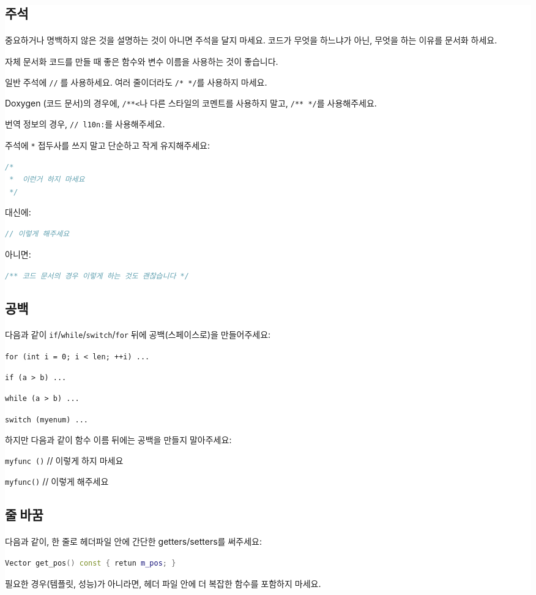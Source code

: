 ## 주석

중요하거나 명백하지 않은 것을 설명하는 것이 아니면 주석을 달지 마세요.
코드가 무엇을 하느냐가 아닌, 무엇을 하는 이유를 문서화 하세요.

자체 문서화 코드를 만들 때 좋은 함수와 변수 이름을 사용하는 것이 좋습니다.

일반 주석에 `//` 를 사용하세요. 여러 줄이더라도 `/* */`를 사용하지 마세요.

Doxygen (코드 문서)의 경우에, `/**<`나 다른 스타일의 코멘트를 사용하지 말고, `/** */`를 사용해주세요.

번역 정보의 경우, `// l10n:`를 사용해주세요.

주석에 `*` 접두사를 쓰지 말고 단순하고 작게 유지해주세요:

```c++
/*
 *  이런거 하지 마세요
 */
```

대신에:

```c++
// 이렇게 해주세요
```

아니면:

```c++
/** 코드 문서의 경우 이렇게 하는 것도 괜찮습니다 */
```

## 공백

다음과 같이 `if`/`while`/`switch`/`for` 뒤에 공백(스페이스로)을 만들어주세요:

`for (int i = 0; i < len; ++i) ...`

`if (a > b) ...`

`while (a > b) ...`

`switch (myenum) ...`

하지만 다음과 같이 함수 이름 뒤에는 공백을 만들지 말아주세요:

`myfunc ()` // 이렇게 하지 마세요

`myfunc()` // 이렇게 해주세요

## 줄 바꿈

다음과 같이, 한 줄로 헤더파일 안에 간단한 getters/setters를 써주세요:

```c++
Vector get_pos() const { retun m_pos; }
```

필요한 경우(템플릿, 성능)가 아니라면, 헤더 파일 안에 더 복잡한 함수를 포함하지 마세요.
